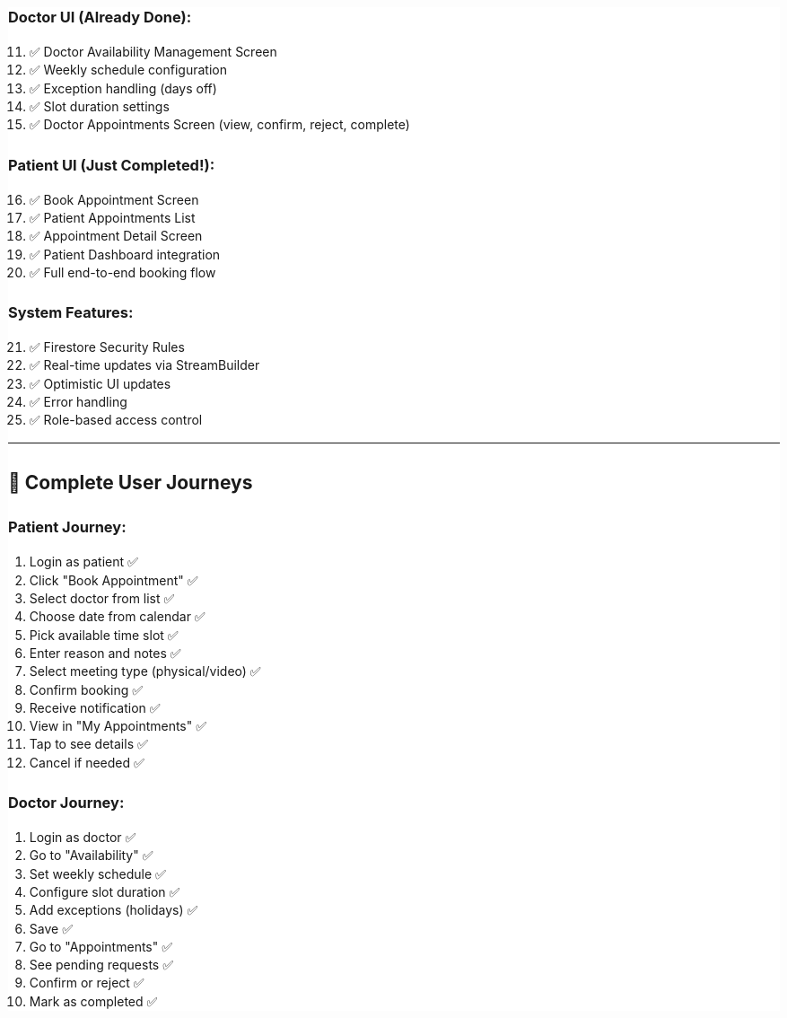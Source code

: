 ### **Doctor UI (Already Done):**
11. ✅ Doctor Availability Management Screen
12. ✅ Weekly schedule configuration
13. ✅ Exception handling (days off)
14. ✅ Slot duration settings
15. ✅ Doctor Appointments Screen (view, confirm, reject, complete)

### **Patient UI (Just Completed!):**
16. ✅ Book Appointment Screen
17. ✅ Patient Appointments List
18. ✅ Appointment Detail Screen
19. ✅ Patient Dashboard integration
20. ✅ Full end-to-end booking flow

### **System Features:**
21. ✅ Firestore Security Rules
22. ✅ Real-time updates via StreamBuilder
23. ✅ Optimistic UI updates
24. ✅ Error handling
25. ✅ Role-based access control

---

## 🎯 **Complete User Journeys**

### **Patient Journey:**
1. Login as patient ✅
2. Click "Book Appointment" ✅
3. Select doctor from list ✅
4. Choose date from calendar ✅
5. Pick available time slot ✅
6. Enter reason and notes ✅
7. Select meeting type (physical/video) ✅
8. Confirm booking ✅
9. Receive notification ✅
10. View in "My Appointments" ✅
11. Tap to see details ✅
12. Cancel if needed ✅

### **Doctor Journey:**
1. Login as doctor ✅
2. Go to "Availability" ✅
3. Set weekly schedule ✅
4. Configure slot duration ✅
5. Add exceptions (holidays) ✅
6. Save ✅
7. Go to "Appointments" ✅
8. See pending requests ✅
9. Confirm or reject ✅
10. Mark as completed ✅
